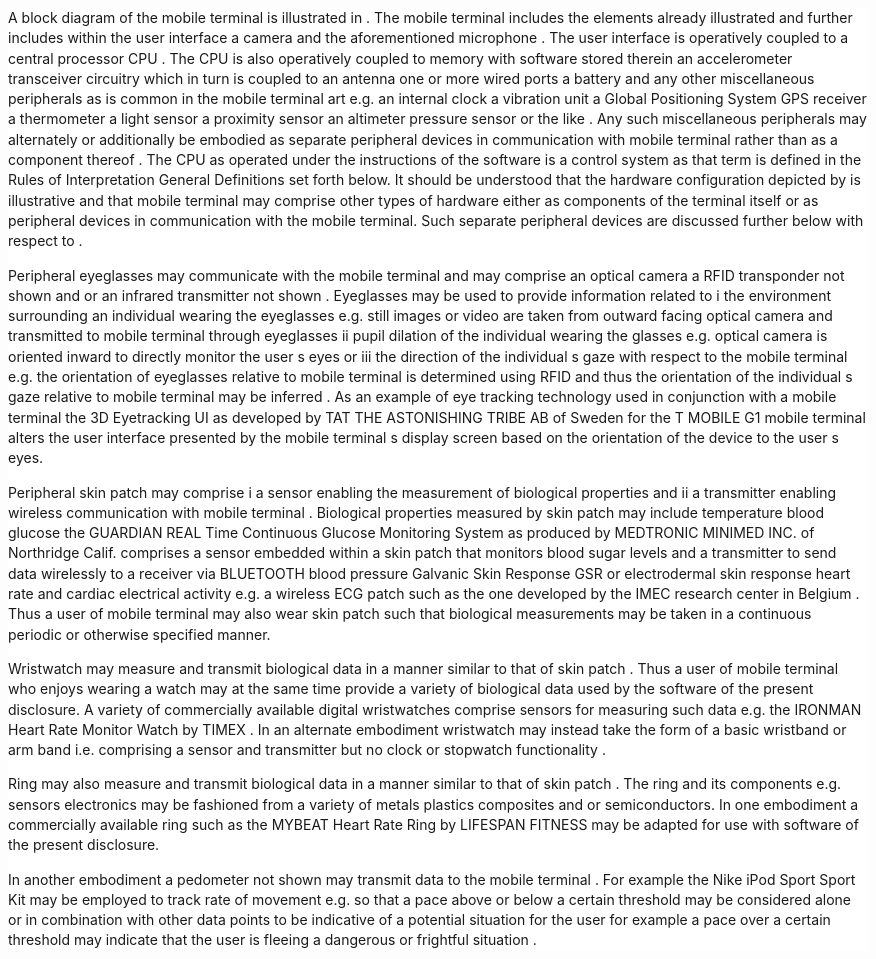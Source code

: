 A block diagram of the mobile terminal is illustrated in . The mobile terminal includes the elements already illustrated and further includes within the user interface a camera and the aforementioned microphone . The user interface is operatively coupled to a central processor CPU . The CPU is also operatively coupled to memory with software stored therein an accelerometer transceiver circuitry which in turn is coupled to an antenna one or more wired ports a battery and any other miscellaneous peripherals as is common in the mobile terminal art e.g. an internal clock a vibration unit a Global Positioning System GPS receiver a thermometer a light sensor a proximity sensor an altimeter pressure sensor or the like . Any such miscellaneous peripherals may alternately or additionally be embodied as separate peripheral devices in communication with mobile terminal rather than as a component thereof . The CPU as operated under the instructions of the software is a control system as that term is defined in the Rules of Interpretation General Definitions set forth below. It should be understood that the hardware configuration depicted by is illustrative and that mobile terminal may comprise other types of hardware either as components of the terminal itself or as peripheral devices in communication with the mobile terminal. Such separate peripheral devices are discussed further below with respect to .

Peripheral eyeglasses may communicate with the mobile terminal and may comprise an optical camera a RFID transponder not shown and or an infrared transmitter not shown . Eyeglasses may be used to provide information related to i the environment surrounding an individual wearing the eyeglasses e.g. still images or video are taken from outward facing optical camera and transmitted to mobile terminal through eyeglasses ii pupil dilation of the individual wearing the glasses e.g. optical camera is oriented inward to directly monitor the user s eyes or iii the direction of the individual s gaze with respect to the mobile terminal e.g. the orientation of eyeglasses relative to mobile terminal is determined using RFID and thus the orientation of the individual s gaze relative to mobile terminal may be inferred . As an example of eye tracking technology used in conjunction with a mobile terminal the 3D Eyetracking UI as developed by TAT THE ASTONISHING TRIBE AB of Sweden for the T MOBILE G1 mobile terminal alters the user interface presented by the mobile terminal s display screen based on the orientation of the device to the user s eyes.

Peripheral skin patch may comprise i a sensor enabling the measurement of biological properties and ii a transmitter enabling wireless communication with mobile terminal . Biological properties measured by skin patch may include temperature blood glucose the GUARDIAN REAL Time Continuous Glucose Monitoring System as produced by MEDTRONIC MINIMED INC. of Northridge Calif. comprises a sensor embedded within a skin patch that monitors blood sugar levels and a transmitter to send data wirelessly to a receiver via BLUETOOTH blood pressure Galvanic Skin Response GSR or electrodermal skin response heart rate and cardiac electrical activity e.g. a wireless ECG patch such as the one developed by the IMEC research center in Belgium . Thus a user of mobile terminal may also wear skin patch such that biological measurements may be taken in a continuous periodic or otherwise specified manner.

Wristwatch may measure and transmit biological data in a manner similar to that of skin patch . Thus a user of mobile terminal who enjoys wearing a watch may at the same time provide a variety of biological data used by the software of the present disclosure. A variety of commercially available digital wristwatches comprise sensors for measuring such data e.g. the IRONMAN Heart Rate Monitor Watch by TIMEX . In an alternate embodiment wristwatch may instead take the form of a basic wristband or arm band i.e. comprising a sensor and transmitter but no clock or stopwatch functionality .

Ring may also measure and transmit biological data in a manner similar to that of skin patch . The ring and its components e.g. sensors electronics may be fashioned from a variety of metals plastics composites and or semiconductors. In one embodiment a commercially available ring such as the MYBEAT Heart Rate Ring by LIFESPAN FITNESS may be adapted for use with software of the present disclosure.

In another embodiment a pedometer not shown may transmit data to the mobile terminal . For example the Nike iPod Sport Sport Kit may be employed to track rate of movement e.g. so that a pace above or below a certain threshold may be considered alone or in combination with other data points to be indicative of a potential situation for the user for example a pace over a certain threshold may indicate that the user is fleeing a dangerous or frightful situation .
